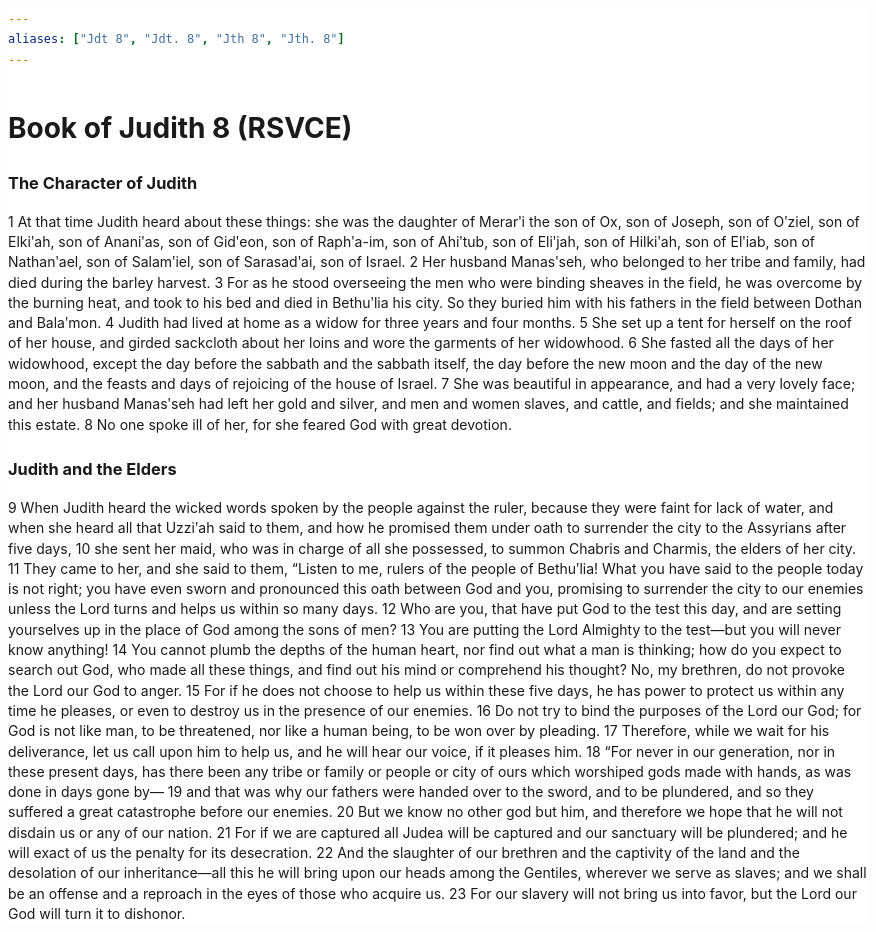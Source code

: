 ```yaml
---
aliases: ["Jdt 8", "Jdt. 8", "Jth 8", "Jth. 8"]
---
```



# Book of Judith 8 (RSVCE)

### The Character of Judith
1 At that time Judith heard about these things: she was the daughter of Merarʹi the son of Ox, son of Joseph, son of Oʹziel, son of Elkiʹah, son of Ananiʹas, son of Gidʹeon, son of Raphʹa-im, son of Ahiʹtub, son of Eliʹjah, son of Hilkiʹah, son of Elʹiab, son of Nathanʹael, son of Salamʹiel, son of Sarasadʹai, son of Israel.
2 Her husband Manasʹseh, who belonged to her tribe and family, had died during the barley harvest.
3 For as he stood overseeing the men who were binding sheaves in the field, he was overcome by the burning heat, and took to his bed and died in Bethuʹlia his city. So they buried him with his fathers in the field between Dothan and Balaʹmon.
4 Judith had lived at home as a widow for three years and four months.
5 She set up a tent for herself on the roof of her house, and girded sackcloth about her loins and wore the garments of her widowhood.
6 She fasted all the days of her widowhood, except the day before the sabbath and the sabbath itself, the day before the new moon and the day of the new moon, and the feasts and days of rejoicing of the house of Israel.
7 She was beautiful in appearance, and had a very lovely face; and her husband Manasʹseh had left her gold and silver, and men and women slaves, and cattle, and fields; and she maintained this estate.
8 No one spoke ill of her, for she feared God with great devotion.
### Judith and the Elders
9 When Judith heard the wicked words spoken by the people against the ruler, because they were faint for lack of water, and when she heard all that Uzziʹah said to them, and how he promised them under oath to surrender the city to the Assyrians after five days,
10 she sent her maid, who was in charge of all she possessed, to summon Chabris and Charmis, the elders of her city.
11 They came to her, and she said to them, “Listen to me, rulers of the people of Bethuʹlia! What you have said to the people today is not right; you have even sworn and pronounced this oath between God and you, promising to surrender the city to our enemies unless the Lord turns and helps us within so many days.
12 Who are you, that have put God to the test this day, and are setting yourselves up in the place of God among the sons of men?
13 You are putting the Lord Almighty to the test—but you will never know anything!
14 You cannot plumb the depths of the human heart, nor find out what a man is thinking; how do you expect to search out God, who made all these things, and find out his mind or comprehend his thought? No, my brethren, do not provoke the Lord our God to anger.
15 For if he does not choose to help us within these five days, he has power to protect us within any time he pleases, or even to destroy us in the presence of our enemies.
16 Do not try to bind the purposes of the Lord our God; for God is not like man, to be threatened, nor like a human being, to be won over by pleading.
17 Therefore, while we wait for his deliverance, let us call upon him to help us, and he will hear our voice, if it pleases him.
18 “For never in our generation, nor in these present days, has there been any tribe or family or people or city of ours which worshiped gods made with hands, as was done in days gone by—
19 and that was why our fathers were handed over to the sword, and to be plundered, and so they suffered a great catastrophe before our enemies.
20 But we know no other god but him, and therefore we hope that he will not disdain us or any of our nation.
21 For if we are captured all Judea will be captured and our sanctuary will be plundered; and he will exact of us the penalty for its desecration.
22 And the slaughter of our brethren and the captivity of the land and the desolation of our inheritance—all this he will bring upon our heads among the Gentiles, wherever we serve as slaves; and we shall be an offense and a reproach in the eyes of those who acquire us.
23 For our slavery will not bring us into favor, but the Lord our God will turn it to dishonor.